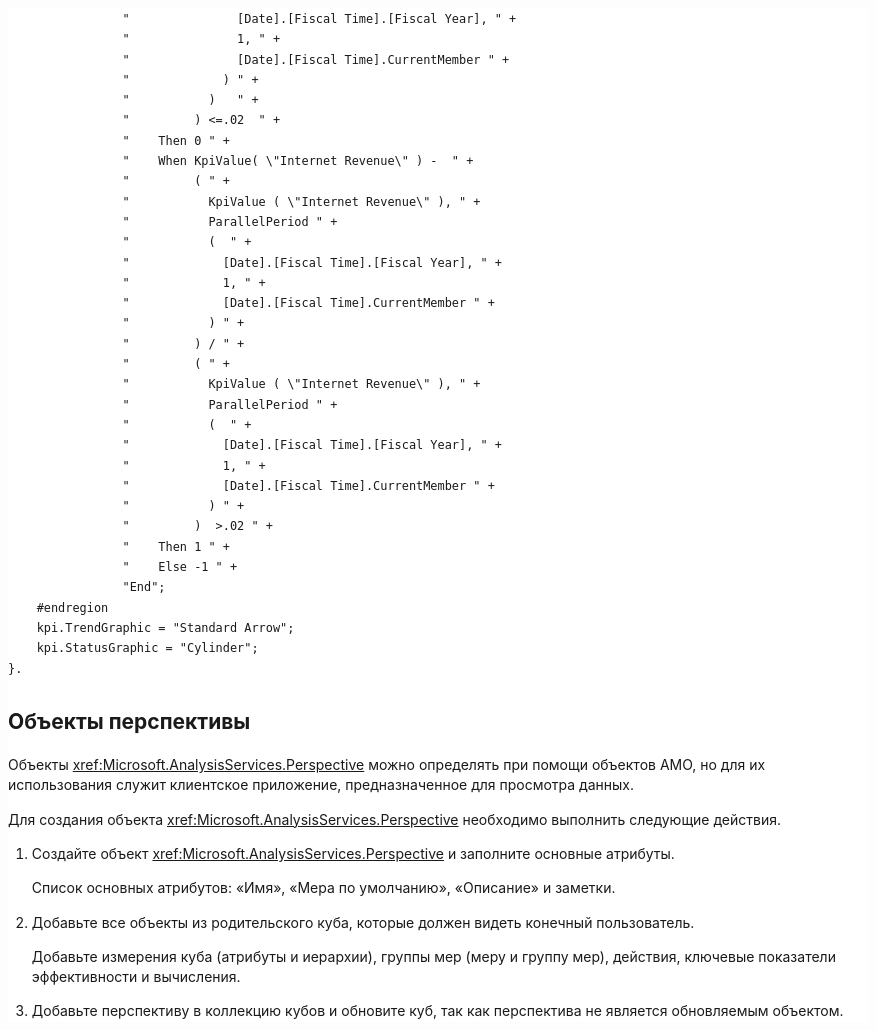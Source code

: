 ```  
                "               [Date].[Fiscal Time].[Fiscal Year], " +  
                "               1, " +  
                "               [Date].[Fiscal Time].CurrentMember " +  
                "             ) " +  
                "           )   " +  
                "         ) <=.02  " +  
                "    Then 0 " +  
                "    When KpiValue( \"Internet Revenue\" ) -  " +  
                "         ( " +  
                "           KpiValue ( \"Internet Revenue\" ), " +  
                "           ParallelPeriod " +  
                "           (  " +  
                "             [Date].[Fiscal Time].[Fiscal Year], " +  
                "             1, " +  
                "             [Date].[Fiscal Time].CurrentMember " +  
                "           ) " +  
                "         ) / " +  
                "         ( " +  
                "           KpiValue ( \"Internet Revenue\" ), " +  
                "           ParallelPeriod " +  
                "           (  " +  
                "             [Date].[Fiscal Time].[Fiscal Year], " +  
                "             1, " +  
                "             [Date].[Fiscal Time].CurrentMember " +  
                "           ) " +  
                "         )  >.02 " +  
                "    Then 1 " +  
                "    Else -1 " +  
                "End";  
    #endregion  
    kpi.TrendGraphic = "Standard Arrow";  
    kpi.StatusGraphic = "Cylinder";  
}.  
```  
  
##  <a name="Persp"></a> Объекты перспективы  
 Объекты <xref:Microsoft.AnalysisServices.Perspective> можно определять при помощи объектов AMO, но для их использования служит клиентское приложение, предназначенное для просмотра данных.  
  
 Для создания объекта <xref:Microsoft.AnalysisServices.Perspective> необходимо выполнить следующие действия.  
  
1.  Создайте объект <xref:Microsoft.AnalysisServices.Perspective> и заполните основные атрибуты.  
  
     Список основных атрибутов: «Имя», «Мера по умолчанию», «Описание» и заметки.  
  
2.  Добавьте все объекты из родительского куба, которые должен видеть конечный пользователь.  
  
     Добавьте измерения куба (атрибуты и иерархии), группы мер (меру и группу мер), действия, ключевые показатели эффективности и вычисления.  
  
3.  Добавьте перспективу в коллекцию кубов и обновите куб, так как перспектива не является обновляемым объектом.  
  